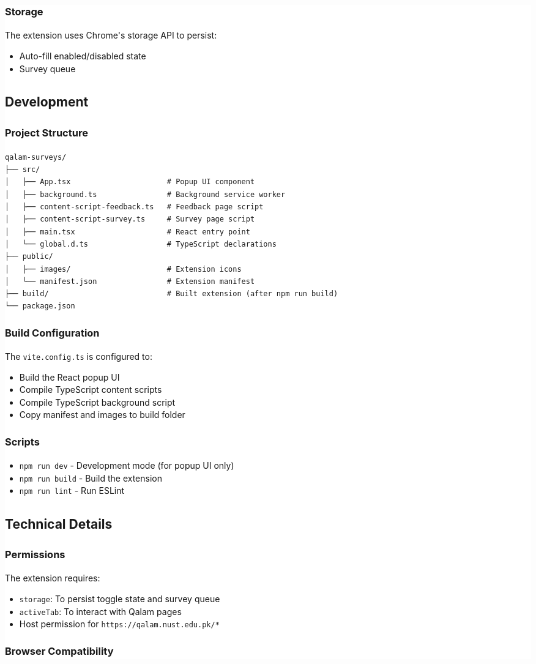 ### Storage

The extension uses Chrome's storage API to persist:
- Auto-fill enabled/disabled state
- Survey queue

## Development

### Project Structure

```
qalam-surveys/
├── src/
│   ├── App.tsx                      # Popup UI component
│   ├── background.ts                # Background service worker
│   ├── content-script-feedback.ts   # Feedback page script
│   ├── content-script-survey.ts     # Survey page script
│   ├── main.tsx                     # React entry point
│   └── global.d.ts                  # TypeScript declarations
├── public/
│   ├── images/                      # Extension icons
│   └── manifest.json                # Extension manifest
├── build/                           # Built extension (after npm run build)
└── package.json
```

### Build Configuration

The `vite.config.ts` is configured to:
- Build the React popup UI
- Compile TypeScript content scripts
- Compile TypeScript background script
- Copy manifest and images to build folder

### Scripts

- `npm run dev` - Development mode (for popup UI only)
- `npm run build` - Build the extension
- `npm run lint` - Run ESLint

## Technical Details

### Permissions

The extension requires:
- `storage`: To persist toggle state and survey queue
- `activeTab`: To interact with Qalam pages
- Host permission for `https://qalam.nust.edu.pk/*`

### Browser Compatibility
